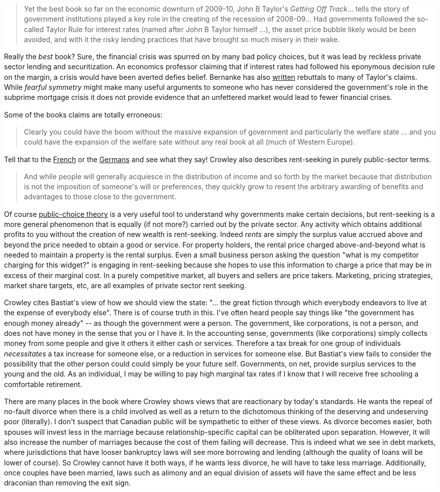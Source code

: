 > Yet the best book so far on the economic downturn of 2009-10, John B Taylor's *Getting Off Track*... tells the story of government institutions played a key role in the creating of the recession of 2008-09... Had governments followed the so-called Taylor Rule for interest rates (named after John B Taylor himself ...), the asset price bubble likely would be been avoided, and with it the risky lending practices that have brought so much misery in their wake. 

Really the *best* book? Sure, the financial crisis was spurred on by many bad policy choices, but it was lead by reckless private sector lending and securitization. An economics professor claiming that if interest rates had followed his eponymous decision rule on the margin, a crisis would have been averted defies belief. Bernanke has also [written](https://www.brookings.edu/blog/ben-bernanke/2015/04/28/the-taylor-rule-a-benchmark-for-monetary-policy/) rebuttals to many of Taylor's claims. While *fearful symmetry* might make many useful arguments to someone who has never considered the government's role in the subprime mortgage crisis it does not provide evidence that an unfettered market would lead to fewer financial crises. 

Some of the books claims are totally erroneous:

> Clearly you could have the boom without the massive expansion of government and particularly the welfare state ... and you could have the expansion of the welfare sate without any real book at all (much of Western Europe).

Tell that to the [French](https://en.wikipedia.org/wiki/Trente_Glorieuses) or the [Germans](https://en.wikipedia.org/wiki/Wirtschaftswunder) and see what they say! Crowley also describes rent-seeking in purely public-sector terms. 

> And while people will generally acquiesce in the distribution of income and so forth by the market because that distribution is not the imposition of someone's will or preferences, they quickly grow to resent the arbitrary awarding of benefits and advantages to those close to the government. 

Of course [public-choice theory](https://en.wikipedia.org/wiki/Public_choice) is a very useful tool to understand why governments make certain decisions, but rent-seeking is a more general phenomenon that is equally (if not more?) carried out by the private sector. Any activity which obtains additional profits to you without the creation of new wealth is rent-seeking. Indeed *rents* are simply the surplus value accrued above and beyond the price needed to obtain a good or service. For property holders, the rental price charged above-and-beyond what is needed to maintain a property is the rental surplus. Even a small business person asking the question "what is my competitor charging for this widget?" is engaging in rent-seeking because she hopes to use this information to charge a price that may be in excess of their marginal cost. In a purely competitive market, all buyers and sellers are price takers. Marketing, pricing strategies, market share targets, etc, are all examples of private sector rent seeking. 

Crowley cites Bastiat's view of how we should view the state: "... the great fiction through which everybody endeavors to live at the expense of everybody else". There is of course truth in this. I've often heard people say things like "the government has enough money already" -- as though the government were a person. The government, like corporations, is not a person, and does not have money in the sense that you or I have it. In the accounting sense, governments (like corporations) simply collects money from some people and give it others it either cash or services. Therefore a tax break for one group of individuals *necessitates* a tax increase for someone else, or a reduction in services for someone else. But Bastiat's view fails to consider the possibility that the other person could could simply be your future self. Governments, on net, provide surplus services to the young and the old. As an individual, I may be willing to pay high marginal tax rates if I know that I will receive free schooling a comfortable retirement. 

There are many places in the book where Crowley shows views that are reactionary by today's standards. He wants the repeal of no-fault divorce when there is a child involved as well as a return to the dichotomous thinking of the deserving and undeserving poor (literally). I don't suspect that Canadian public will be sympathetic to either of these views. As divorce becomes easier, both spouses will invest less in the marriage because relationship-specific capital can be obliterated upon separation. However, it will also increase the number of marriages because the cost of them failing will decrease. This is indeed what we see in debt markets, where jurisdictions that have looser bankruptcy laws will see more borrowing and lending (although the quality of loans will be lower of course). So Crowley cannot have it both ways, if he wants less divorce, he will have to take less marriage. Additionally, once couples have been married, laws such as alimony and an equal division of assets will have the same effect and be less draconian than removing the exit sign. 
